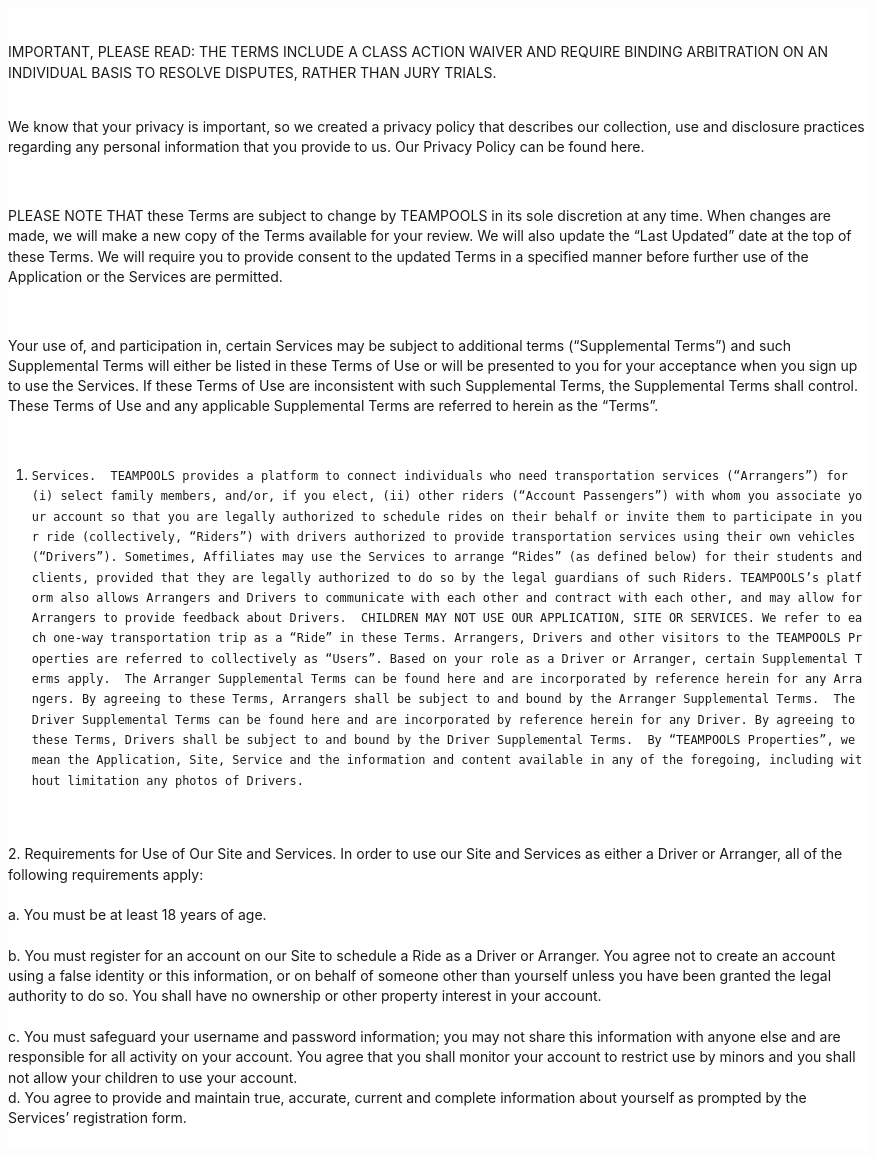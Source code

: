  <br>

IMPORTANT, PLEASE READ: THE TERMS INCLUDE A CLASS ACTION WAIVER AND REQUIRE BINDING ARBITRATION ON AN INDIVIDUAL BASIS TO RESOLVE DISPUTES, RATHER THAN JURY TRIALS.<br>
<br>
 

We know that your privacy is important, so we created a privacy policy that describes our collection, use and disclosure practices regarding any personal information that you provide to us. Our Privacy Policy can be found here.<br>

 <br>

PLEASE NOTE THAT these Terms are subject to change by TEAMPOOLS in its sole discretion at any time. When changes are made, we will make a new copy of the Terms available for your review. We will also update the “Last Updated” date at the top of these Terms. We will require you to provide consent to the updated Terms in a specified manner before further use of the Application or the Services are permitted.<br>

 <br>

Your use of, and participation in, certain Services may be subject to additional terms (“Supplemental Terms”) and such Supplemental Terms will either be listed in these Terms of Use or will be presented to you for your acceptance when you sign up to use the Services. If these Terms of Use are inconsistent with such Supplemental Terms, the Supplemental Terms shall control. These Terms of Use and any applicable Supplemental Terms are referred to herein as the “Terms”.<br>

 <br>

1.     Services.  TEAMPOOLS provides a platform to connect individuals who need transportation services (“Arrangers”) for(i) select family members, and/or, if you elect, (ii) other riders (“Account Passengers”) with whom you associate your account so that you are legally authorized to schedule rides on their behalf or invite them to participate in your ride (collectively, “Riders”) with drivers authorized to provide transportation services using their own vehicles (“Drivers”). Sometimes, Affiliates may use the Services to arrange “Rides” (as defined below) for their students and clients, provided that they are legally authorized to do so by the legal guardians of such Riders. TEAMPOOLS’s platform also allows Arrangers and Drivers to communicate with each other and contract with each other, and may allow for Arrangers to provide feedback about Drivers.  CHILDREN MAY NOT USE OUR APPLICATION, SITE OR SERVICES. We refer to each one-way transportation trip as a “Ride” in these Terms. Arrangers, Drivers and other visitors to the TEAMPOOLS Properties are referred to collectively as “Users”. Based on your role as a Driver or Arranger, certain Supplemental Terms apply.  The Arranger Supplemental Terms can be found here and are incorporated by reference herein for any Arrangers. By agreeing to these Terms, Arrangers shall be subject to and bound by the Arranger Supplemental Terms.  The Driver Supplemental Terms can be found here and are incorporated by reference herein for any Driver. By agreeing to these Terms, Drivers shall be subject to and bound by the Driver Supplemental Terms.  By “TEAMPOOLS Properties”, we mean the Application, Site, Service and the information and content available in any of the foregoing, including without limitation any photos of Drivers.
<br>
 
<br>
2. Requirements for Use of Our Site and Services.  In order to use our Site and Services as either a Driver or Arranger, all of the following requirements apply:<br>
<br>
a. You must be at least 18 years of age.<br>
<br>
b. You must register for an account on our Site to schedule a Ride as a Driver or Arranger. You agree not to create an account using a false identity or this information, or on behalf of someone other than yourself unless you have been granted the legal authority to do so. You shall have no ownership or other property interest in your account.<br>
<br>
c. You must safeguard your username and password information; you may not share this information with anyone else and are responsible for all activity on your account. You agree that you shall monitor your account to restrict use by minors and you shall not allow your children to use your account.
<br>
d. You agree to provide and maintain true, accurate, current and complete information about yourself as prompted by the Services’ registration form.<br><br>
